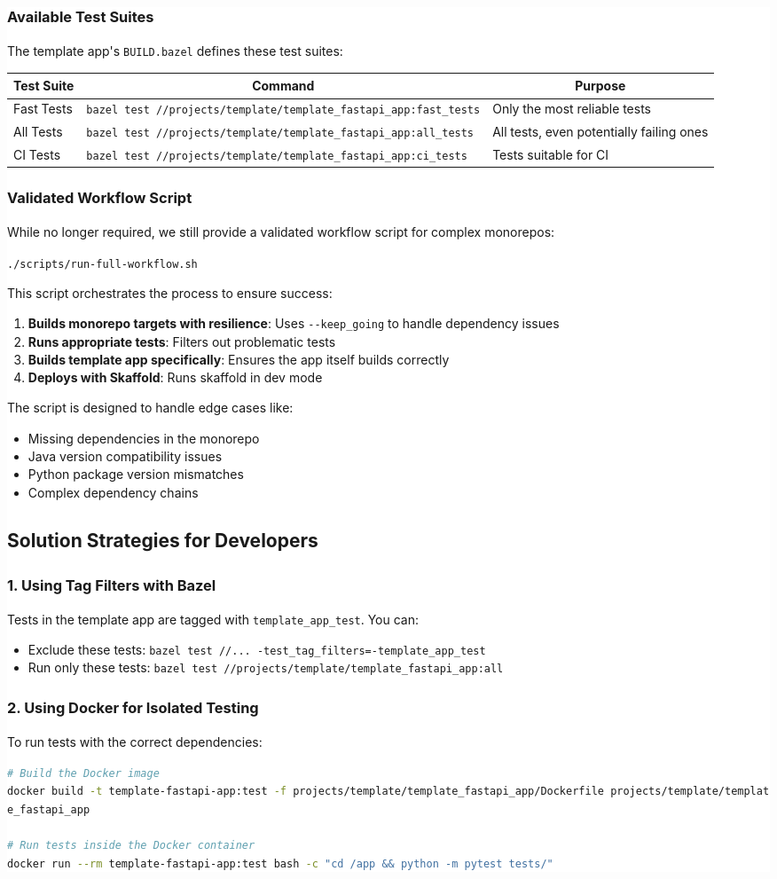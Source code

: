 ### Available Test Suites

The template app's `BUILD.bazel` defines these test suites:

| Test Suite | Command | Purpose |
|------------|---------|---------|
| Fast Tests | `bazel test //projects/template/template_fastapi_app:fast_tests` | Only the most reliable tests |
| All Tests | `bazel test //projects/template/template_fastapi_app:all_tests` | All tests, even potentially failing ones |
| CI Tests | `bazel test //projects/template/template_fastapi_app:ci_tests` | Tests suitable for CI |

### Validated Workflow Script

While no longer required, we still provide a validated workflow script for complex monorepos:

```bash
./scripts/run-full-workflow.sh
```

This script orchestrates the process to ensure success:

1. **Builds monorepo targets with resilience**: Uses `--keep_going` to handle dependency issues
2. **Runs appropriate tests**: Filters out problematic tests
3. **Builds template app specifically**: Ensures the app itself builds correctly 
4. **Deploys with Skaffold**: Runs skaffold in dev mode

The script is designed to handle edge cases like:
- Missing dependencies in the monorepo
- Java version compatibility issues
- Python package version mismatches
- Complex dependency chains

## Solution Strategies for Developers

### 1. Using Tag Filters with Bazel

Tests in the template app are tagged with `template_app_test`. You can:

- Exclude these tests: `bazel test //... -test_tag_filters=-template_app_test`
- Run only these tests: `bazel test //projects/template/template_fastapi_app:all`

### 2. Using Docker for Isolated Testing

To run tests with the correct dependencies:

```bash
# Build the Docker image
docker build -t template-fastapi-app:test -f projects/template/template_fastapi_app/Dockerfile projects/template/template_fastapi_app

# Run tests inside the Docker container
docker run --rm template-fastapi-app:test bash -c "cd /app && python -m pytest tests/"
```
